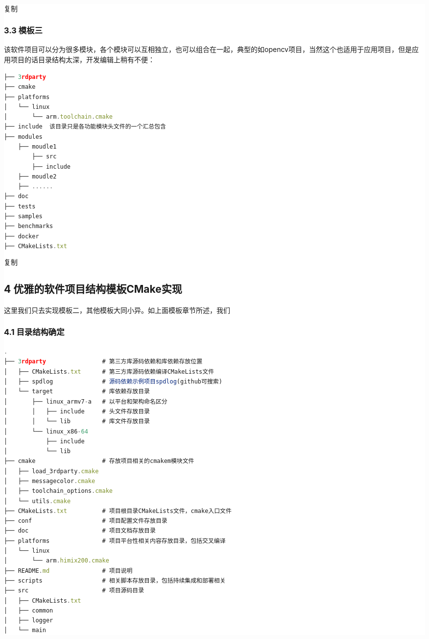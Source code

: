 复制

### **3.3 模板三**

该软件项目可以分为很多模块，各个模块可以互相独立，也可以组合在一起，典型的如opencv项目，当然这个也适用于应用项目，但是应用项目的话目录结构太深，开发编辑上稍有不便：

```javascript
├── 3rdparty
├── cmake
├── platforms
│   └── linux
│       └── arm.toolchain.cmake
├── include  该目录只是各功能模块头文件的一个汇总包含
├── modules
    ├── moudle1
        ├── src
        ├── include
    ├── moudle2
    ├── ......
├── doc
├── tests
├── samples
├── benchmarks
├── docker
├── CMakeLists.txt
```

复制

## **4 优雅的软件项目结构模板CMake实现** 

这里我们只去实现模板二，其他模板大同小异。如上面模板章节所述，我们

### **4.1 目录结构确定**

```javascript
.
├── 3rdparty                # 第三方库源码依赖和库依赖存放位置
│   ├── CMakeLists.txt      # 第三方库源码依赖编译CMakeLists文件
│   ├── spdlog              # 源码依赖示例项目spdlog(github可搜索)
│   └── target              # 库依赖存放目录
│       ├── linux_armv7-a   # 以平台和架构命名区分
│       │   ├── include     # 头文件存放目录
│       │   └── lib         # 库文件存放目录
│       └── linux_x86-64
│           ├── include
│           └── lib
├── cmake                   # 存放项目相关的cmakem模块文件
│   ├── load_3rdparty.cmake
│   ├── messagecolor.cmake
│   ├── toolchain_options.cmake
│   └── utils.cmake
├── CMakeLists.txt          # 项目根目录CMakeLists文件，cmake入口文件
├── conf                    # 项目配置文件存放目录
├── doc                     # 项目文档存放目录
├── platforms               # 项目平台性相关内容存放目录，包括交叉编译
│   └── linux
│       └── arm.himix200.cmake
├── README.md               # 项目说明
├── scripts                 # 相关脚本存放目录，包括持续集成和部署相关
├── src                     # 项目源码目录
│   ├── CMakeLists.txt
│   ├── common
│   ├── logger
│   └── main
```